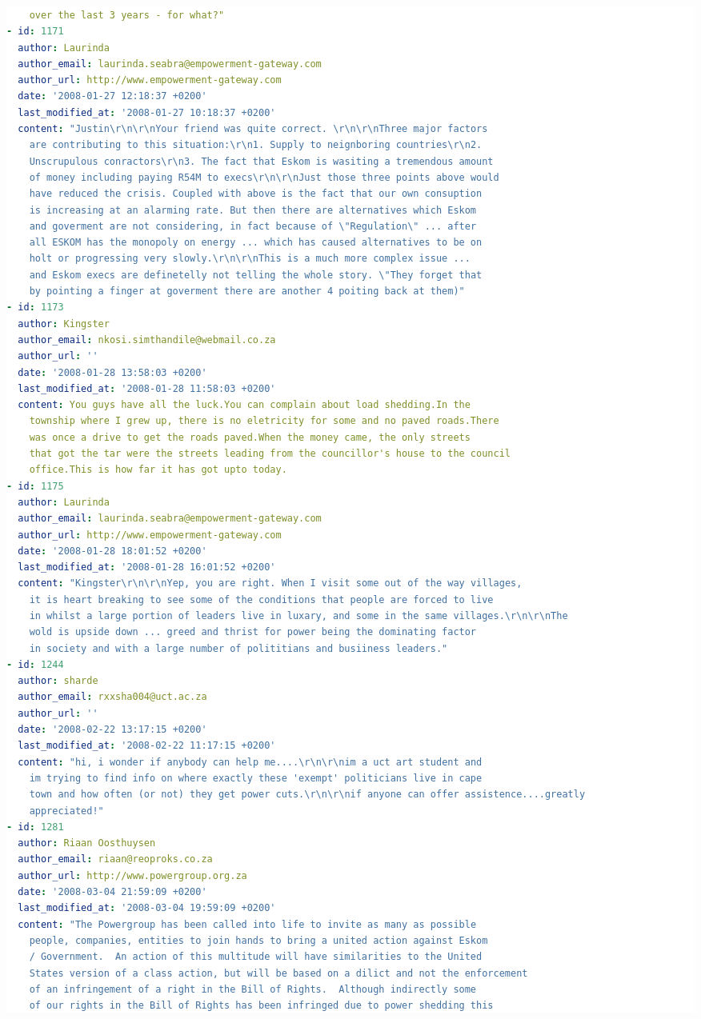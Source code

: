 ```yaml
    over the last 3 years - for what?"
- id: 1171
  author: Laurinda
  author_email: laurinda.seabra@empowerment-gateway.com
  author_url: http://www.empowerment-gateway.com
  date: '2008-01-27 12:18:37 +0200'
  last_modified_at: '2008-01-27 10:18:37 +0200'
  content: "Justin\r\n\r\nYour friend was quite correct. \r\n\r\nThree major factors
    are contributing to this situation:\r\n1. Supply to neignboring countries\r\n2.
    Unscrupulous conractors\r\n3. The fact that Eskom is wasiting a tremendous amount
    of money including paying R54M to execs\r\n\r\nJust those three points above would
    have reduced the crisis. Coupled with above is the fact that our own consuption
    is increasing at an alarming rate. But then there are alternatives which Eskom
    and goverment are not considering, in fact because of \"Regulation\" ... after
    all ESKOM has the monopoly on energy ... which has caused alternatives to be on
    holt or progressing very slowly.\r\n\r\nThis is a much more complex issue ...
    and Eskom execs are definetelly not telling the whole story. \"They forget that
    by pointing a finger at goverment there are another 4 poiting back at them)"
- id: 1173
  author: Kingster
  author_email: nkosi.simthandile@webmail.co.za
  author_url: ''
  date: '2008-01-28 13:58:03 +0200'
  last_modified_at: '2008-01-28 11:58:03 +0200'
  content: You guys have all the luck.You can complain about load shedding.In the
    township where I grew up, there is no eletricity for some and no paved roads.There
    was once a drive to get the roads paved.When the money came, the only streets
    that got the tar were the streets leading from the councillor's house to the council
    office.This is how far it has got upto today.
- id: 1175
  author: Laurinda
  author_email: laurinda.seabra@empowerment-gateway.com
  author_url: http://www.empowerment-gateway.com
  date: '2008-01-28 18:01:52 +0200'
  last_modified_at: '2008-01-28 16:01:52 +0200'
  content: "Kingster\r\n\r\nYep, you are right. When I visit some out of the way villages,
    it is heart breaking to see some of the conditions that people are forced to live
    in whilst a large portion of leaders live in luxary, and some in the same villages.\r\n\r\nThe
    wold is upside down ... greed and thrist for power being the dominating factor
    in society and with a large number of polititians and busiiness leaders."
- id: 1244
  author: sharde
  author_email: rxxsha004@uct.ac.za
  author_url: ''
  date: '2008-02-22 13:17:15 +0200'
  last_modified_at: '2008-02-22 11:17:15 +0200'
  content: "hi, i wonder if anybody can help me....\r\n\r\nim a uct art student and
    im trying to find info on where exactly these 'exempt' politicians live in cape
    town and how often (or not) they get power cuts.\r\n\r\nif anyone can offer assistence....greatly
    appreciated!"
- id: 1281
  author: Riaan Oosthuysen
  author_email: riaan@reoproks.co.za
  author_url: http://www.powergroup.org.za
  date: '2008-03-04 21:59:09 +0200'
  last_modified_at: '2008-03-04 19:59:09 +0200'
  content: "The Powergroup has been called into life to invite as many as possible
    people, companies, entities to join hands to bring a united action against Eskom
    / Government.  An action of this multitude will have similarities to the United
    States version of a class action, but will be based on a dilict and not the enforcement
    of an infringement of a right in the Bill of Rights.  Although indirectly some
    of our rights in the Bill of Rights has been infringed due to power shedding this
```